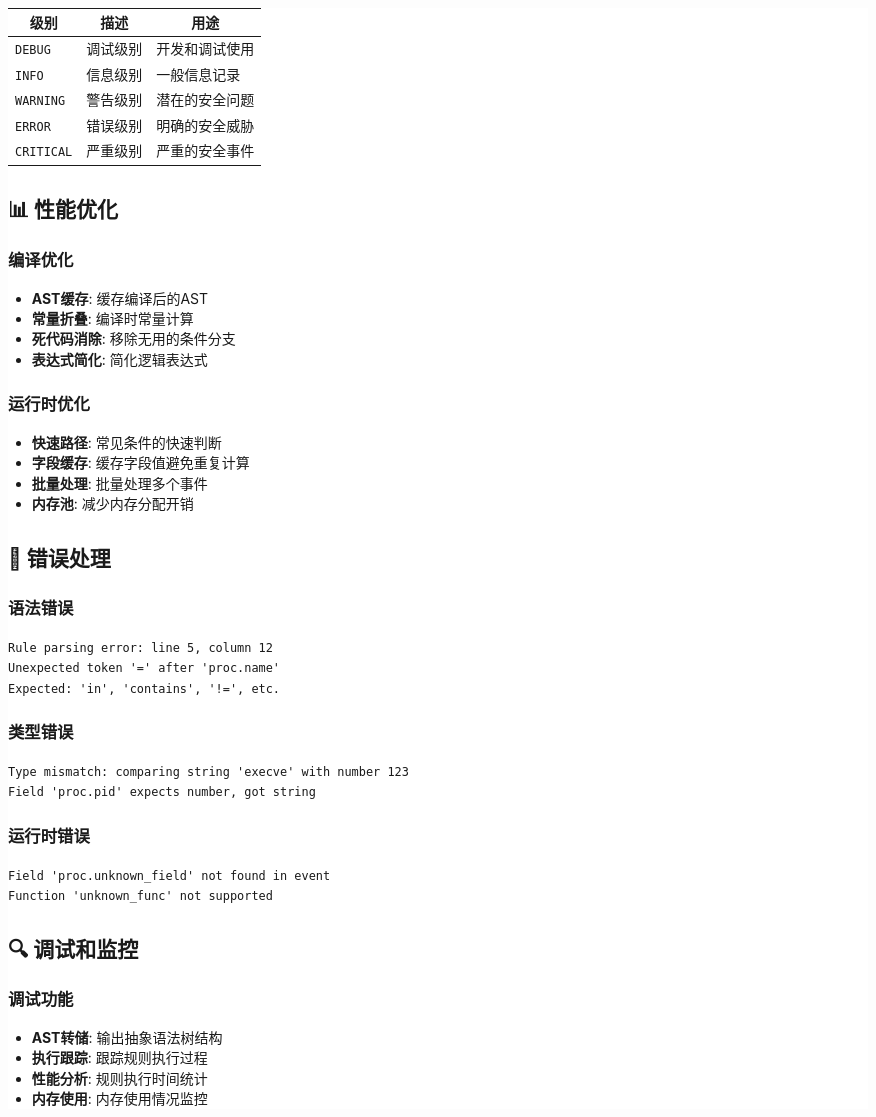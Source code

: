 | 级别 | 描述 | 用途 |
|------|------|------|
| `DEBUG` | 调试级别 | 开发和调试使用 |
| `INFO` | 信息级别 | 一般信息记录 |
| `WARNING` | 警告级别 | 潜在的安全问题 |
| `ERROR` | 错误级别 | 明确的安全威胁 |
| `CRITICAL` | 严重级别 | 严重的安全事件 |

## 📊 性能优化

### 编译优化
- **AST缓存**: 缓存编译后的AST
- **常量折叠**: 编译时常量计算
- **死代码消除**: 移除无用的条件分支
- **表达式简化**: 简化逻辑表达式

### 运行时优化
- **快速路径**: 常见条件的快速判断
- **字段缓存**: 缓存字段值避免重复计算
- **批量处理**: 批量处理多个事件
- **内存池**: 减少内存分配开销

## 🚨 错误处理

### 语法错误
```
Rule parsing error: line 5, column 12
Unexpected token '=' after 'proc.name'
Expected: 'in', 'contains', '!=', etc.
```

### 类型错误
```
Type mismatch: comparing string 'execve' with number 123
Field 'proc.pid' expects number, got string
```

### 运行时错误
```
Field 'proc.unknown_field' not found in event
Function 'unknown_func' not supported
```

## 🔍 调试和监控

### 调试功能
- **AST转储**: 输出抽象语法树结构
- **执行跟踪**: 跟踪规则执行过程
- **性能分析**: 规则执行时间统计
- **内存使用**: 内存使用情况监控
